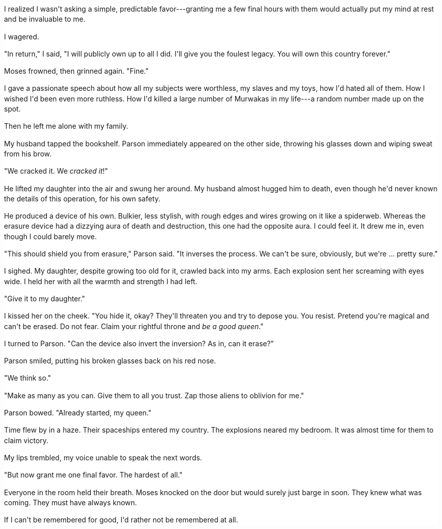 I realized I wasn't asking a simple, predictable favor---granting me a few final hours with them would actually put my mind at rest and be invaluable to me.

I wagered.

"In return," I said, "I will publicly own up to all I did. I'll give you the foulest legacy. You will own this country forever."

Moses frowned, then grinned again. "Fine."

I gave a passionate speech about how all my subjects were worthless, my slaves and my toys, how I'd hated all of them. How I wished I'd been even more ruthless. How I'd killed a large number of Murwakas in my life---a random number made up on the spot.

Then he left me alone with my family.

My husband tapped the bookshelf. Parson immediately appeared on the other side, throwing his glasses down and wiping sweat from his brow.

"We cracked it. We _cracked it_!" 

He lifted my daughter into the air and swung her around. My husband almost hugged him to death, even though he'd never known the details of this operation, for his own safety.

He produced a device of his own. Bulkier, less stylish, with rough edges and wires growing on it like a spiderweb. Whereas the erasure device had a dizzying aura of death and destruction, this one had the opposite aura. I could feel it. It drew me in, even though I could barely move.

"This should shield you from erasure," Parson said. "It inverses the process. We can't be sure, obviously, but we're ... pretty sure."

I sighed. My daughter, despite growing too old for it, crawled back into my arms. Each explosion sent her screaming with eyes wide. I held her with all the warmth and strength I had left.

"Give it to my daughter." 

I kissed her on the cheek. "You hide it, okay? They'll threaten you and try to depose you. You resist. Pretend you're magical and can't be erased. Do not fear. Claim your rightful throne and _be a good queen_."

I turned to Parson. "Can the device also invert the inversion? As in, can it erase?"

Parson smiled, putting his broken glasses back on his red nose. 

"We think so."

"Make as many as you can. Give them to all you trust. Zap those aliens to oblivion for me."

Parson bowed. "Already started, my queen."

Time flew by in a haze. Their spaceships entered my country. The explosions neared my bedroom. It was almost time for them to claim victory.

My lips trembled, my voice unable to speak the next words. 

"But now grant me one final favor. The hardest of all."

Everyone in the room held their breath. Moses knocked on the door but would surely just barge in soon. They knew what was coming. They must have always known. 

If I can't be remembered for good, I'd rather not be remembered at all.
